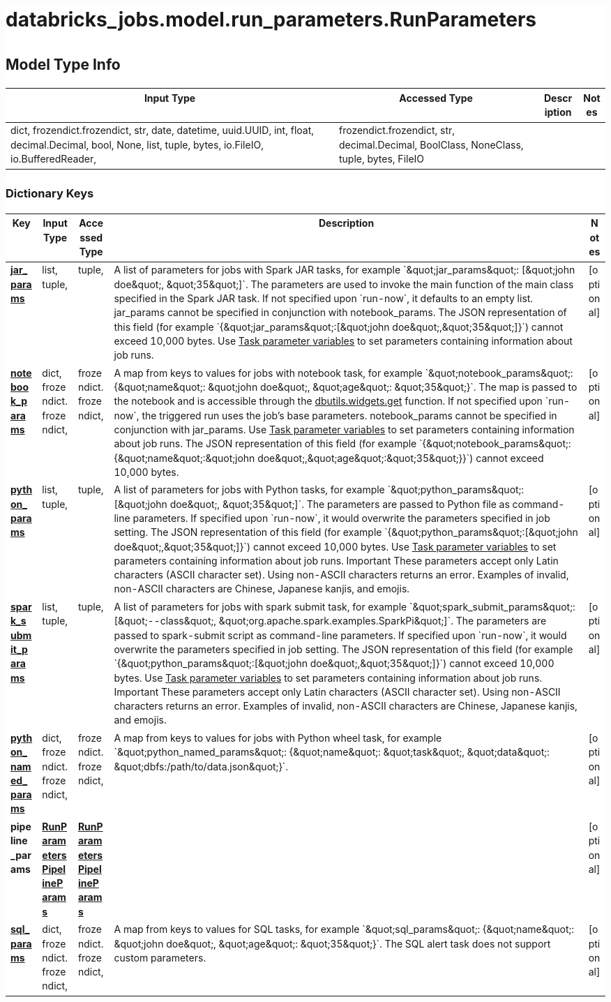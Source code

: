 # databricks_jobs.model.run_parameters.RunParameters

## Model Type Info
Input Type | Accessed Type | Description | Notes
------------ | ------------- | ------------- | -------------
dict, frozendict.frozendict, str, date, datetime, uuid.UUID, int, float, decimal.Decimal, bool, None, list, tuple, bytes, io.FileIO, io.BufferedReader,  | frozendict.frozendict, str, decimal.Decimal, BoolClass, NoneClass, tuple, bytes, FileIO |  | 

### Dictionary Keys
Key | Input Type | Accessed Type | Description | Notes
------------ | ------------- | ------------- | ------------- | -------------
**[jar_params](#jar_params)** | list, tuple,  | tuple,  | A list of parameters for jobs with Spark JAR tasks, for example &#x60;\&quot;jar_params\&quot;: [\&quot;john doe\&quot;, \&quot;35\&quot;]&#x60;. The parameters are used to invoke the main function of the main class specified in the Spark JAR task. If not specified upon &#x60;run-now&#x60;, it defaults to an empty list. jar_params cannot be specified in conjunction with notebook_params. The JSON representation of this field (for example &#x60;{\&quot;jar_params\&quot;:[\&quot;john doe\&quot;,\&quot;35\&quot;]}&#x60;) cannot exceed 10,000 bytes.  Use [Task parameter variables](https://docs.microsoft.com/azure/databricks/jobs#parameter-variables) to set parameters containing information about job runs. | [optional] 
**[notebook_params](#notebook_params)** | dict, frozendict.frozendict,  | frozendict.frozendict,  | A map from keys to values for jobs with notebook task, for example &#x60;\&quot;notebook_params\&quot;: {\&quot;name\&quot;: \&quot;john doe\&quot;, \&quot;age\&quot;: \&quot;35\&quot;}&#x60;. The map is passed to the notebook and is accessible through the [dbutils.widgets.get](https://docs.microsoft.com/azure/databricks/dev-tools/databricks-utils#dbutils-widgets) function.  If not specified upon &#x60;run-now&#x60;, the triggered run uses the job’s base parameters.  notebook_params cannot be specified in conjunction with jar_params.  Use [Task parameter variables](https://docs.microsoft.com/azure/databricks/jobs#parameter-variables) to set parameters containing information about job runs.  The JSON representation of this field (for example &#x60;{\&quot;notebook_params\&quot;:{\&quot;name\&quot;:\&quot;john doe\&quot;,\&quot;age\&quot;:\&quot;35\&quot;}}&#x60;) cannot exceed 10,000 bytes. | [optional] 
**[python_params](#python_params)** | list, tuple,  | tuple,  | A list of parameters for jobs with Python tasks, for example &#x60;\&quot;python_params\&quot;: [\&quot;john doe\&quot;, \&quot;35\&quot;]&#x60;. The parameters are passed to Python file as command-line parameters. If specified upon &#x60;run-now&#x60;, it would overwrite the parameters specified in job setting. The JSON representation of this field (for example &#x60;{\&quot;python_params\&quot;:[\&quot;john doe\&quot;,\&quot;35\&quot;]}&#x60;) cannot exceed 10,000 bytes.  Use [Task parameter variables](https://docs.microsoft.com/azure/databricks/jobs#parameter-variables) to set parameters containing information about job runs.  Important  These parameters accept only Latin characters (ASCII character set). Using non-ASCII characters returns an error. Examples of invalid, non-ASCII characters are Chinese, Japanese kanjis, and emojis. | [optional] 
**[spark_submit_params](#spark_submit_params)** | list, tuple,  | tuple,  | A list of parameters for jobs with spark submit task, for example &#x60;\&quot;spark_submit_params\&quot;: [\&quot;--class\&quot;, \&quot;org.apache.spark.examples.SparkPi\&quot;]&#x60;. The parameters are passed to spark-submit script as command-line parameters. If specified upon &#x60;run-now&#x60;, it would overwrite the parameters specified in job setting. The JSON representation of this field (for example &#x60;{\&quot;python_params\&quot;:[\&quot;john doe\&quot;,\&quot;35\&quot;]}&#x60;) cannot exceed 10,000 bytes.  Use [Task parameter variables](https://docs.microsoft.com/azure/databricks/jobs#parameter-variables) to set parameters containing information about job runs.  Important  These parameters accept only Latin characters (ASCII character set). Using non-ASCII characters returns an error. Examples of invalid, non-ASCII characters are Chinese, Japanese kanjis, and emojis. | [optional] 
**[python_named_params](#python_named_params)** | dict, frozendict.frozendict,  | frozendict.frozendict,  | A map from keys to values for jobs with Python wheel task, for example &#x60;\&quot;python_named_params\&quot;: {\&quot;name\&quot;: \&quot;task\&quot;, \&quot;data\&quot;: \&quot;dbfs:/path/to/data.json\&quot;}&#x60;. | [optional] 
**pipeline_params** | [**RunParametersPipelineParams**](RunParametersPipelineParams.md) | [**RunParametersPipelineParams**](RunParametersPipelineParams.md) |  | [optional] 
**[sql_params](#sql_params)** | dict, frozendict.frozendict,  | frozendict.frozendict,  | A map from keys to values for SQL tasks, for example &#x60;\&quot;sql_params\&quot;: {\&quot;name\&quot;: \&quot;john doe\&quot;, \&quot;age\&quot;: \&quot;35\&quot;}&#x60;. The SQL alert task does not support custom parameters. | [optional] 